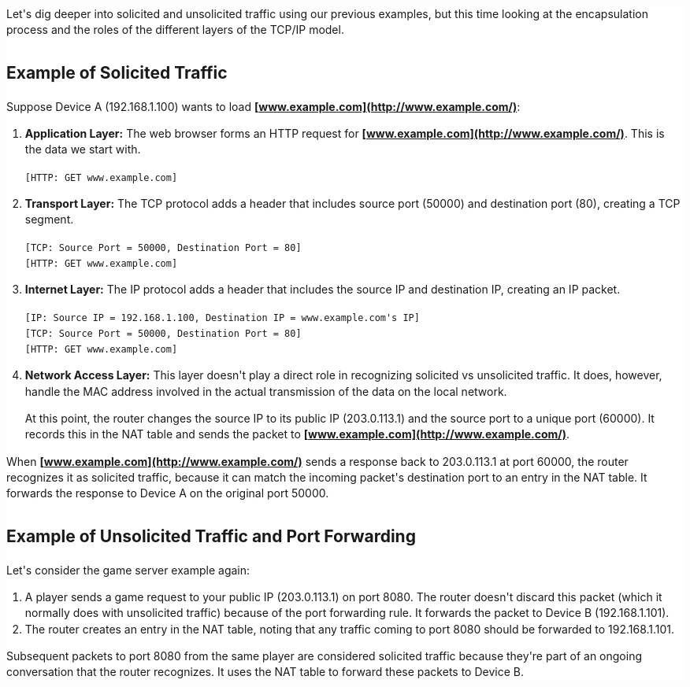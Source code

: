 Let's dig deeper into solicited and unsolicited traffic using our previous examples, but this time looking at the encapsulation process and the roles of the different layers of the TCP/IP model.

## **Example of Solicited Traffic**

Suppose Device A (192.168.1.100) wants to load **[www.example.com](http://www.example.com/)**:

1. **Application Layer:** The web browser forms an HTTP request for **[www.example.com](http://www.example.com/)**. This is the data we start with.
    
    ```
    [HTTP: GET www.example.com]
    ```
    
2. **Transport Layer:** The TCP protocol adds a header that includes source port (50000) and destination port (80), creating a TCP segment.
    
    ```
    [TCP: Source Port = 50000, Destination Port = 80]
    [HTTP: GET www.example.com]
    ```
    
3. **Internet Layer:** The IP protocol adds a header that includes the source IP and destination IP, creating an IP packet.
    
    ```
    [IP: Source IP = 192.168.1.100, Destination IP = www.example.com's IP]
    [TCP: Source Port = 50000, Destination Port = 80]
    [HTTP: GET www.example.com]
    ```
    
4. **Network Access Layer:** This layer doesn't play a direct role in recognizing solicited vs unsolicited traffic. It does, however, handle the MAC address involved in the actual transmission of the data on the local network.
    
    At this point, the router changes the source IP to its public IP (203.0.113.1) and the source port to a unique port (60000). It records this in the NAT table and sends the packet to **[www.example.com](http://www.example.com/)**.
    

When **[www.example.com](http://www.example.com/)** sends a response back to 203.0.113.1 at port 60000, the router recognizes it as solicited traffic, because it can match the incoming packet's destination port to an entry in the NAT table. It forwards the response to Device A on the original port 50000.

## **Example of Unsolicited Traffic and Port Forwarding**

Let's consider the game server example again:

1. A player sends a game request to your public IP (203.0.113.1) on port 8080. The router doesn't discard this packet (which it normally does with unsolicited traffic) because of the port forwarding rule. It forwards the packet to Device B (192.168.1.101).
2. The router creates an entry in the NAT table, noting that any traffic coming to port 8080 should be forwarded to 192.168.1.101.

Subsequent packets to port 8080 from the same player are considered solicited traffic because they're part of an ongoing conversation that the router recognizes. It uses the NAT table to forward these packets to Device B.

